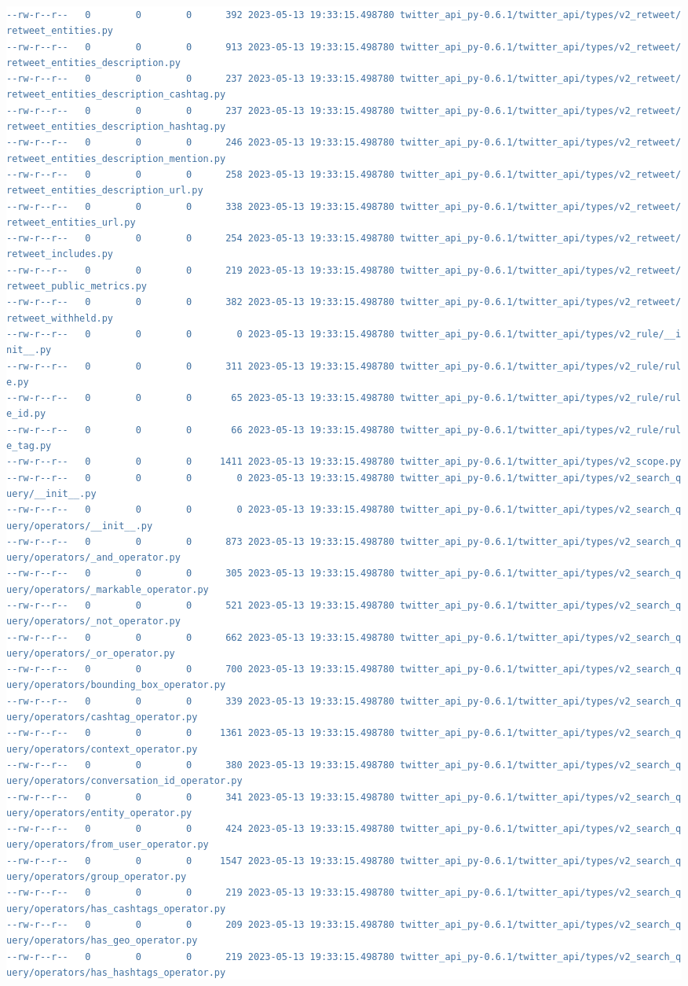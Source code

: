 ```diff
--rw-r--r--   0        0        0      392 2023-05-13 19:33:15.498780 twitter_api_py-0.6.1/twitter_api/types/v2_retweet/retweet_entities.py
--rw-r--r--   0        0        0      913 2023-05-13 19:33:15.498780 twitter_api_py-0.6.1/twitter_api/types/v2_retweet/retweet_entities_description.py
--rw-r--r--   0        0        0      237 2023-05-13 19:33:15.498780 twitter_api_py-0.6.1/twitter_api/types/v2_retweet/retweet_entities_description_cashtag.py
--rw-r--r--   0        0        0      237 2023-05-13 19:33:15.498780 twitter_api_py-0.6.1/twitter_api/types/v2_retweet/retweet_entities_description_hashtag.py
--rw-r--r--   0        0        0      246 2023-05-13 19:33:15.498780 twitter_api_py-0.6.1/twitter_api/types/v2_retweet/retweet_entities_description_mention.py
--rw-r--r--   0        0        0      258 2023-05-13 19:33:15.498780 twitter_api_py-0.6.1/twitter_api/types/v2_retweet/retweet_entities_description_url.py
--rw-r--r--   0        0        0      338 2023-05-13 19:33:15.498780 twitter_api_py-0.6.1/twitter_api/types/v2_retweet/retweet_entities_url.py
--rw-r--r--   0        0        0      254 2023-05-13 19:33:15.498780 twitter_api_py-0.6.1/twitter_api/types/v2_retweet/retweet_includes.py
--rw-r--r--   0        0        0      219 2023-05-13 19:33:15.498780 twitter_api_py-0.6.1/twitter_api/types/v2_retweet/retweet_public_metrics.py
--rw-r--r--   0        0        0      382 2023-05-13 19:33:15.498780 twitter_api_py-0.6.1/twitter_api/types/v2_retweet/retweet_withheld.py
--rw-r--r--   0        0        0        0 2023-05-13 19:33:15.498780 twitter_api_py-0.6.1/twitter_api/types/v2_rule/__init__.py
--rw-r--r--   0        0        0      311 2023-05-13 19:33:15.498780 twitter_api_py-0.6.1/twitter_api/types/v2_rule/rule.py
--rw-r--r--   0        0        0       65 2023-05-13 19:33:15.498780 twitter_api_py-0.6.1/twitter_api/types/v2_rule/rule_id.py
--rw-r--r--   0        0        0       66 2023-05-13 19:33:15.498780 twitter_api_py-0.6.1/twitter_api/types/v2_rule/rule_tag.py
--rw-r--r--   0        0        0     1411 2023-05-13 19:33:15.498780 twitter_api_py-0.6.1/twitter_api/types/v2_scope.py
--rw-r--r--   0        0        0        0 2023-05-13 19:33:15.498780 twitter_api_py-0.6.1/twitter_api/types/v2_search_query/__init__.py
--rw-r--r--   0        0        0        0 2023-05-13 19:33:15.498780 twitter_api_py-0.6.1/twitter_api/types/v2_search_query/operators/__init__.py
--rw-r--r--   0        0        0      873 2023-05-13 19:33:15.498780 twitter_api_py-0.6.1/twitter_api/types/v2_search_query/operators/_and_operator.py
--rw-r--r--   0        0        0      305 2023-05-13 19:33:15.498780 twitter_api_py-0.6.1/twitter_api/types/v2_search_query/operators/_markable_operator.py
--rw-r--r--   0        0        0      521 2023-05-13 19:33:15.498780 twitter_api_py-0.6.1/twitter_api/types/v2_search_query/operators/_not_operator.py
--rw-r--r--   0        0        0      662 2023-05-13 19:33:15.498780 twitter_api_py-0.6.1/twitter_api/types/v2_search_query/operators/_or_operator.py
--rw-r--r--   0        0        0      700 2023-05-13 19:33:15.498780 twitter_api_py-0.6.1/twitter_api/types/v2_search_query/operators/bounding_box_operator.py
--rw-r--r--   0        0        0      339 2023-05-13 19:33:15.498780 twitter_api_py-0.6.1/twitter_api/types/v2_search_query/operators/cashtag_operator.py
--rw-r--r--   0        0        0     1361 2023-05-13 19:33:15.498780 twitter_api_py-0.6.1/twitter_api/types/v2_search_query/operators/context_operator.py
--rw-r--r--   0        0        0      380 2023-05-13 19:33:15.498780 twitter_api_py-0.6.1/twitter_api/types/v2_search_query/operators/conversation_id_operator.py
--rw-r--r--   0        0        0      341 2023-05-13 19:33:15.498780 twitter_api_py-0.6.1/twitter_api/types/v2_search_query/operators/entity_operator.py
--rw-r--r--   0        0        0      424 2023-05-13 19:33:15.498780 twitter_api_py-0.6.1/twitter_api/types/v2_search_query/operators/from_user_operator.py
--rw-r--r--   0        0        0     1547 2023-05-13 19:33:15.498780 twitter_api_py-0.6.1/twitter_api/types/v2_search_query/operators/group_operator.py
--rw-r--r--   0        0        0      219 2023-05-13 19:33:15.498780 twitter_api_py-0.6.1/twitter_api/types/v2_search_query/operators/has_cashtags_operator.py
--rw-r--r--   0        0        0      209 2023-05-13 19:33:15.498780 twitter_api_py-0.6.1/twitter_api/types/v2_search_query/operators/has_geo_operator.py
--rw-r--r--   0        0        0      219 2023-05-13 19:33:15.498780 twitter_api_py-0.6.1/twitter_api/types/v2_search_query/operators/has_hashtags_operator.py
```